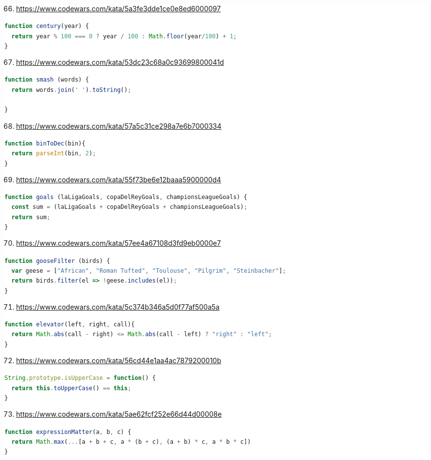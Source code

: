 66) https://www.codewars.com/kata/5a3fe3dde1ce0e8ed6000097
```javascript
function century(year) {
  return year % 100 === 0 ? year / 100 : Math.floor(year/100) + 1;
}
```

67) https://www.codewars.com/kata/53dc23c68a0c93699800041d
```javascript
function smash (words) {
  return words.join(' ').toString();

}
```

68) https://www.codewars.com/kata/57a5c31ce298a7e6b7000334
```javascript
function binToDec(bin){
  return parseInt(bin, 2);
}
```

69) https://www.codewars.com/kata/55f73be6e12baaa5900000d4
```javascript
function goals (laLigaGoals, copaDelReyGoals, championsLeagueGoals) {
  const sum = (laLigaGoals + copaDelReyGoals + championsLeagueGoals);
  return sum;
}
```

70) https://www.codewars.com/kata/57ee4a67108d3fd9eb0000e7
```javascript
function gooseFilter (birds) {
  var geese = ["African", "Roman Tufted", "Toulouse", "Pilgrim", "Steinbacher"];
  return birds.filter(el => !geese.includes(el));
}
```

71) https://www.codewars.com/kata/5c374b346a5d0f77af500a5a
```javascript
function elevator(left, right, call){
  return Math.abs(call - right) <= Math.abs(call - left) ? "right" : "left";
}
```

72) https://www.codewars.com/kata/56cd44e1aa4ac7879200010b
```javascript
String.prototype.isUpperCase = function() {
  return this.toUpperCase() == this;
}
```

73) https://www.codewars.com/kata/5ae62fcf252e66d44d00008e
```javascript
function expressionMatter(a, b, c) {
  return Math.max(...[a + b + c, a * (b + c), (a + b) * c, a * b * c])
}
```
